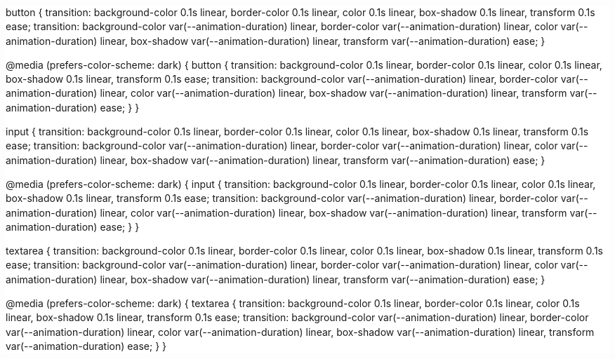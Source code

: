 button {
  transition: background-color 0.1s linear, border-color 0.1s linear, color 0.1s linear,
    box-shadow 0.1s linear, transform 0.1s ease;
  transition: background-color var(--animation-duration) linear,
    border-color var(--animation-duration) linear, color var(--animation-duration) linear,
    box-shadow var(--animation-duration) linear, transform var(--animation-duration) ease;
}

@media (prefers-color-scheme: dark) {
  button {
    transition: background-color 0.1s linear, border-color 0.1s linear, color 0.1s linear,
      box-shadow 0.1s linear, transform 0.1s ease;
    transition: background-color var(--animation-duration) linear,
      border-color var(--animation-duration) linear, color var(--animation-duration) linear,
      box-shadow var(--animation-duration) linear, transform var(--animation-duration) ease;
  }
}

input {
  transition: background-color 0.1s linear, border-color 0.1s linear, color 0.1s linear,
    box-shadow 0.1s linear, transform 0.1s ease;
  transition: background-color var(--animation-duration) linear,
    border-color var(--animation-duration) linear, color var(--animation-duration) linear,
    box-shadow var(--animation-duration) linear, transform var(--animation-duration) ease;
}

@media (prefers-color-scheme: dark) {
  input {
    transition: background-color 0.1s linear, border-color 0.1s linear, color 0.1s linear,
      box-shadow 0.1s linear, transform 0.1s ease;
    transition: background-color var(--animation-duration) linear,
      border-color var(--animation-duration) linear, color var(--animation-duration) linear,
      box-shadow var(--animation-duration) linear, transform var(--animation-duration) ease;
  }
}

textarea {
  transition: background-color 0.1s linear, border-color 0.1s linear, color 0.1s linear,
    box-shadow 0.1s linear, transform 0.1s ease;
  transition: background-color var(--animation-duration) linear,
    border-color var(--animation-duration) linear, color var(--animation-duration) linear,
    box-shadow var(--animation-duration) linear, transform var(--animation-duration) ease;
}

@media (prefers-color-scheme: dark) {
  textarea {
    transition: background-color 0.1s linear, border-color 0.1s linear, color 0.1s linear,
      box-shadow 0.1s linear, transform 0.1s ease;
    transition: background-color var(--animation-duration) linear,
      border-color var(--animation-duration) linear, color var(--animation-duration) linear,
      box-shadow var(--animation-duration) linear, transform var(--animation-duration) ease;
  }
}

